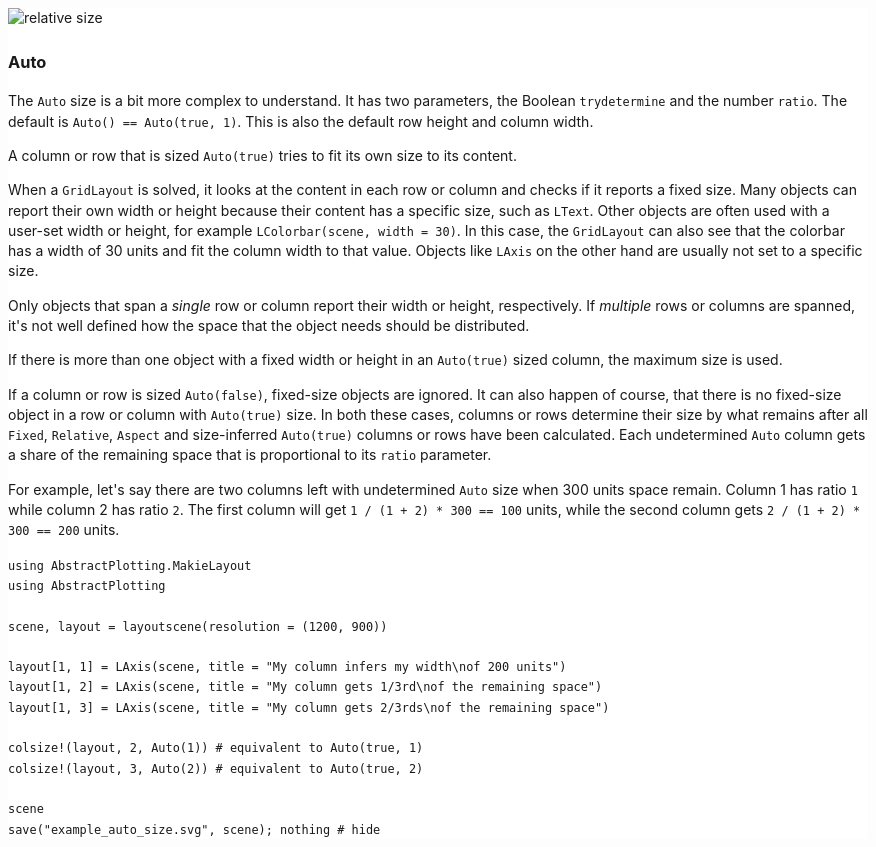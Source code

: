 ![relative size](example_relative_size.svg)


### Auto

The `Auto` size is a bit more complex to understand. It has two parameters, the Boolean `trydetermine` and the number `ratio`. The default is `Auto() == Auto(true, 1)`. This is also the default row height and column width.

A column or row that is sized `Auto(true)` tries to fit its own size to its content.

When a `GridLayout` is solved, it looks at the content in each row or column and checks if it reports a fixed size.
Many objects can report their own width or height because their content has a specific size, such as `LText`.
Other objects are often used with a user-set width or height, for example `LColorbar(scene, width = 30)`.
In this case, the `GridLayout` can also see that the colorbar has a width of 30 units and fit the column width to that value.
Objects like `LAxis` on the other hand are usually not set to a specific size.

Only objects that span a *single* row or column report their width or height, respectively. If *multiple* rows or columns are spanned, it's not well defined how the space that the object needs should be distributed.

If there is more than one object with a fixed width or height in an `Auto(true)` sized column, the maximum size is used.

If a column or row is sized `Auto(false)`, fixed-size objects are ignored. It can also happen of course, that there is no fixed-size object in a row or column with `Auto(true)` size. In both these cases, columns or rows determine their size by what remains after all `Fixed`, `Relative`, `Aspect` and size-inferred `Auto(true)` columns or rows have been calculated. Each undetermined `Auto` column gets a share of the remaining space that is proportional to its `ratio` parameter.

For example, let's say there are two columns left with undetermined `Auto` size when 300 units space remain.
Column 1 has ratio `1` while column 2 has ratio `2`.
The first column will get `1 / (1 + 2) * 300 == 100` units, while the second column gets `2 / (1 + 2) * 300 == 200` units.


```@example
using AbstractPlotting.MakieLayout
using AbstractPlotting

scene, layout = layoutscene(resolution = (1200, 900))

layout[1, 1] = LAxis(scene, title = "My column infers my width\nof 200 units")
layout[1, 2] = LAxis(scene, title = "My column gets 1/3rd\nof the remaining space")
layout[1, 3] = LAxis(scene, title = "My column gets 2/3rds\nof the remaining space")

colsize!(layout, 2, Auto(1)) # equivalent to Auto(true, 1)
colsize!(layout, 3, Auto(2)) # equivalent to Auto(true, 2)

scene
save("example_auto_size.svg", scene); nothing # hide
```
